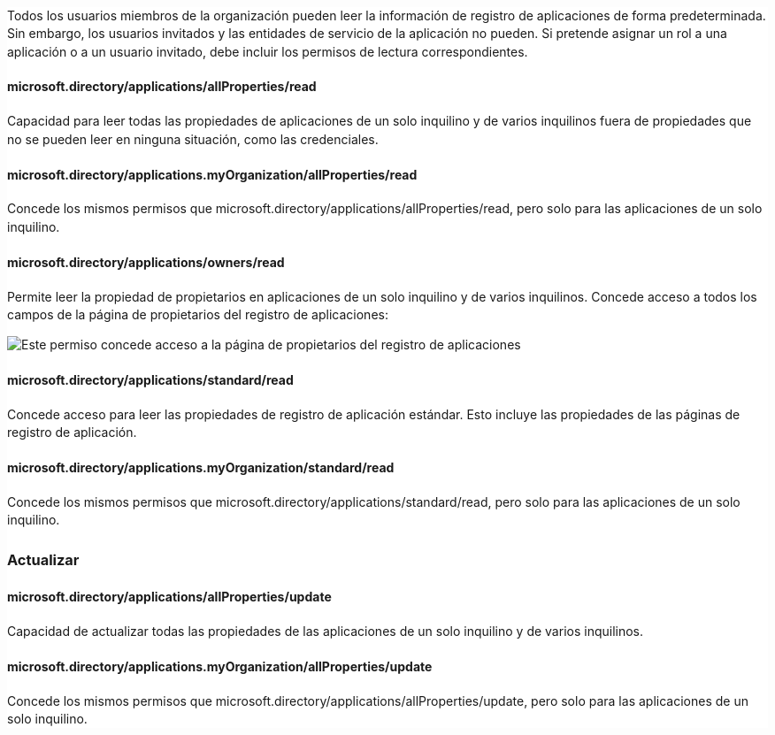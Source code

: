 Todos los usuarios miembros de la organización pueden leer la información de registro de aplicaciones de forma predeterminada. Sin embargo, los usuarios invitados y las entidades de servicio de la aplicación no pueden. Si pretende asignar un rol a una aplicación o a un usuario invitado, debe incluir los permisos de lectura correspondientes.

#### <a name="microsoftdirectoryapplicationsallpropertiesread"></a>microsoft.directory/applications/allProperties/read

Capacidad para leer todas las propiedades de aplicaciones de un solo inquilino y de varios inquilinos fuera de propiedades que no se pueden leer en ninguna situación, como las credenciales.

#### <a name="microsoftdirectoryapplicationsmyorganizationallpropertiesread"></a>microsoft.directory/applications.myOrganization/allProperties/read

Concede los mismos permisos que microsoft.directory/applications/allProperties/read, pero solo para las aplicaciones de un solo inquilino.

#### <a name="microsoftdirectoryapplicationsownersread"></a>microsoft.directory/applications/owners/read

Permite leer la propiedad de propietarios en aplicaciones de un solo inquilino y de varios inquilinos. Concede acceso a todos los campos de la página de propietarios del registro de aplicaciones:

![Este permiso concede acceso a la página de propietarios del registro de aplicaciones](./media/custom-available-permissions/app-registration-owners.png)

#### <a name="microsoftdirectoryapplicationsstandardread"></a>microsoft.directory/applications/standard/read

Concede acceso para leer las propiedades de registro de aplicación estándar. Esto incluye las propiedades de las páginas de registro de aplicación.

#### <a name="microsoftdirectoryapplicationsmyorganizationstandardread"></a>microsoft.directory/applications.myOrganization/standard/read

Concede los mismos permisos que microsoft.directory/applications/standard/read, pero solo para las aplicaciones de un solo inquilino.

### <a name="update"></a>Actualizar

#### <a name="microsoftdirectoryapplicationsallpropertiesupdate"></a>microsoft.directory/applications/allProperties/update

Capacidad de actualizar todas las propiedades de las aplicaciones de un solo inquilino y de varios inquilinos.

#### <a name="microsoftdirectoryapplicationsmyorganizationallpropertiesupdate"></a>microsoft.directory/applications.myOrganization/allProperties/update

Concede los mismos permisos que microsoft.directory/applications/allProperties/update, pero solo para las aplicaciones de un solo inquilino.
